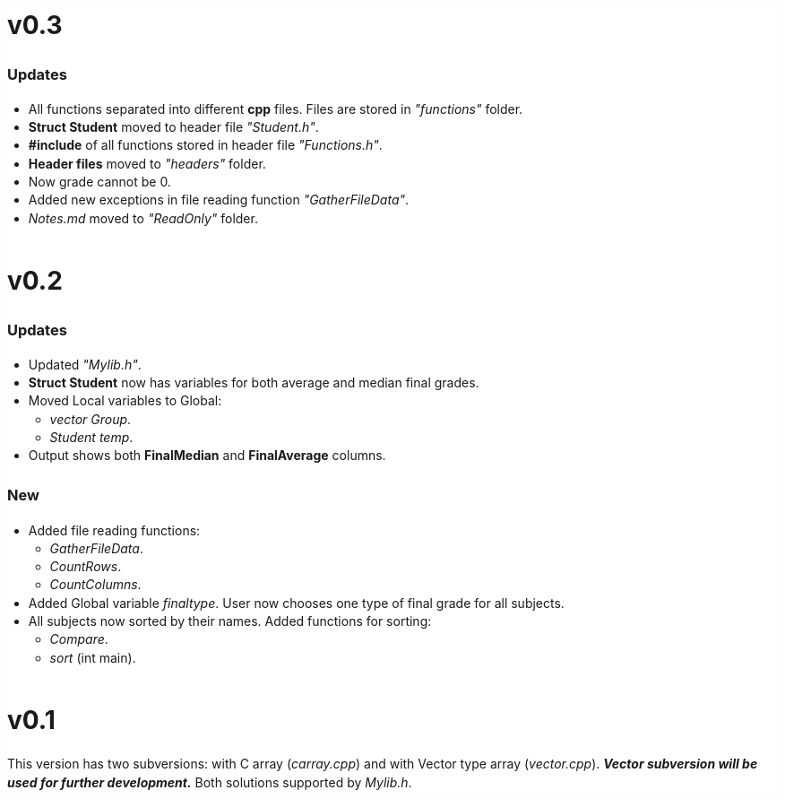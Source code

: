 # v0.3

### Updates

- All functions separated into different **cpp** files. Files are stored in _"functions"_ folder.
- **Struct Student** moved to header file _"Student.h"_.
- **#include** of all functions stored in header file _"Functions.h"_.
- **Header files** moved to _"headers"_ folder.
- Now grade cannot be 0.
- Added new exceptions in file reading function _"GatherFileData"_.
- _Notes.md_ moved to _"ReadOnly"_ folder.

# v0.2

### Updates

- Updated _"Mylib.h"_.
- **Struct Student** now has variables for both average and median final grades.
- Moved Local variables to Global:
    - _vector<Student> Group_.
    - _Student temp_.
- Output shows both **FinalMedian** and **FinalAverage** columns.

### New

- Added file reading functions:
    - _GatherFileData_.
    - _CountRows_.
    - _CountColumns_.
- Added Global variable _finaltype_. User now chooses one type of final grade for all subjects.
- All subjects now sorted by their names. Added functions for sorting:
    - _Compare_.
    - _sort_ (int main).

# v0.1

This version has two subversions: with C array (_carray.cpp_) and with Vector type array (_vector.cpp_).
***Vector subversion will be used for further development.***
Both solutions supported by _Mylib.h_.

